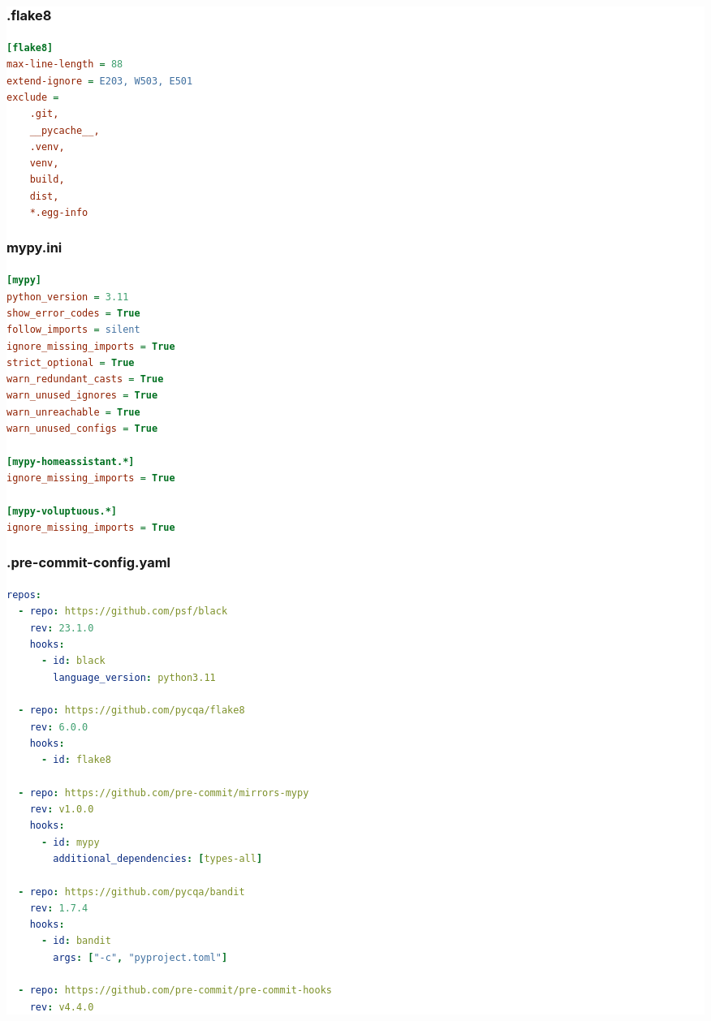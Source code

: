 ### .flake8
```ini
[flake8]
max-line-length = 88
extend-ignore = E203, W503, E501
exclude = 
    .git,
    __pycache__,
    .venv,
    venv,
    build,
    dist,
    *.egg-info
```

### mypy.ini
```ini
[mypy]
python_version = 3.11
show_error_codes = True
follow_imports = silent
ignore_missing_imports = True
strict_optional = True
warn_redundant_casts = True
warn_unused_ignores = True
warn_unreachable = True
warn_unused_configs = True

[mypy-homeassistant.*]
ignore_missing_imports = True

[mypy-voluptuous.*]
ignore_missing_imports = True
```

### .pre-commit-config.yaml
```yaml
repos:
  - repo: https://github.com/psf/black
    rev: 23.1.0
    hooks:
      - id: black
        language_version: python3.11

  - repo: https://github.com/pycqa/flake8
    rev: 6.0.0
    hooks:
      - id: flake8

  - repo: https://github.com/pre-commit/mirrors-mypy
    rev: v1.0.0
    hooks:
      - id: mypy
        additional_dependencies: [types-all]

  - repo: https://github.com/pycqa/bandit
    rev: 1.7.4
    hooks:
      - id: bandit
        args: ["-c", "pyproject.toml"]

  - repo: https://github.com/pre-commit/pre-commit-hooks
    rev: v4.4.0
```